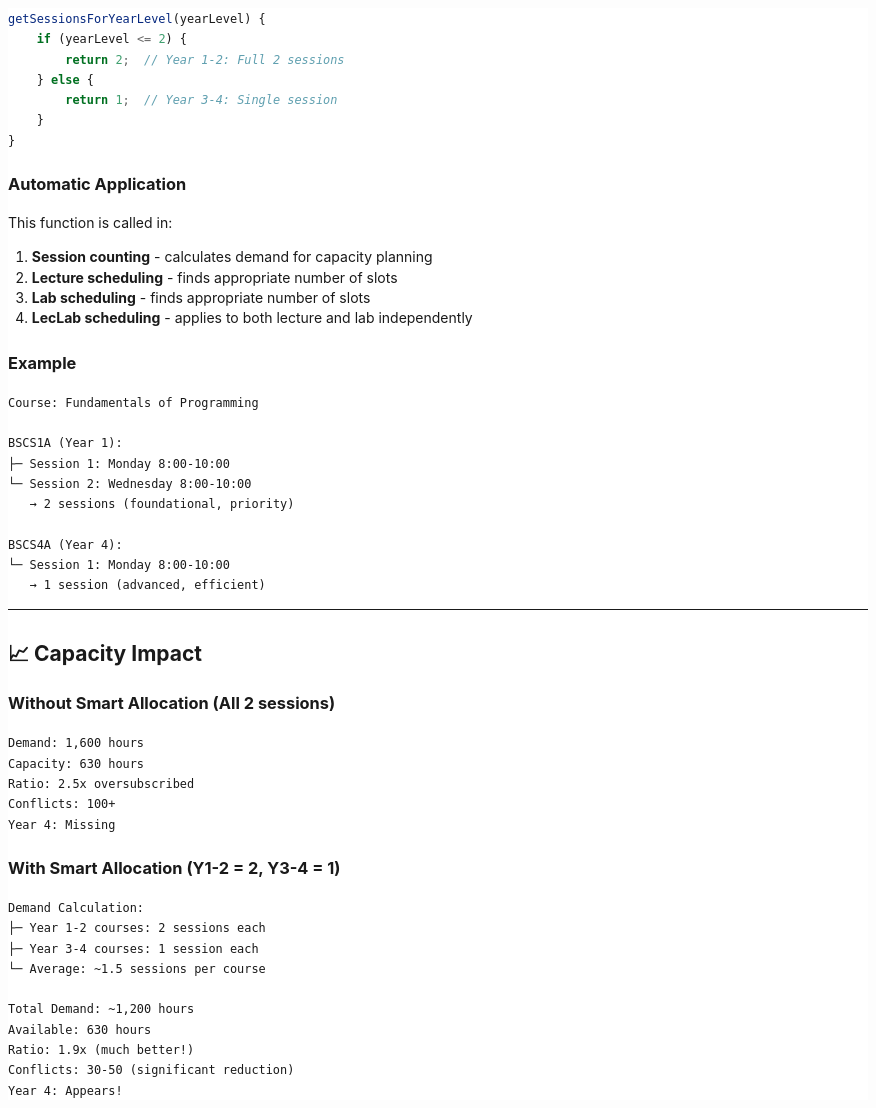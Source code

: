 ```javascript
getSessionsForYearLevel(yearLevel) {
    if (yearLevel <= 2) {
        return 2;  // Year 1-2: Full 2 sessions
    } else {
        return 1;  // Year 3-4: Single session
    }
}
```

### Automatic Application

This function is called in:
1. **Session counting** - calculates demand for capacity planning
2. **Lecture scheduling** - finds appropriate number of slots
3. **Lab scheduling** - finds appropriate number of slots  
4. **LecLab scheduling** - applies to both lecture and lab independently

### Example

```
Course: Fundamentals of Programming

BSCS1A (Year 1):
├─ Session 1: Monday 8:00-10:00
└─ Session 2: Wednesday 8:00-10:00
   → 2 sessions (foundational, priority)

BSCS4A (Year 4):
└─ Session 1: Monday 8:00-10:00
   → 1 session (advanced, efficient)
```

---

## 📈 Capacity Impact

### Without Smart Allocation (All 2 sessions)
```
Demand: 1,600 hours
Capacity: 630 hours
Ratio: 2.5x oversubscribed
Conflicts: 100+
Year 4: Missing
```

### With Smart Allocation (Y1-2 = 2, Y3-4 = 1)
```
Demand Calculation:
├─ Year 1-2 courses: 2 sessions each
├─ Year 3-4 courses: 1 session each
└─ Average: ~1.5 sessions per course

Total Demand: ~1,200 hours
Available: 630 hours
Ratio: 1.9x (much better!)
Conflicts: 30-50 (significant reduction)
Year 4: Appears!
```
